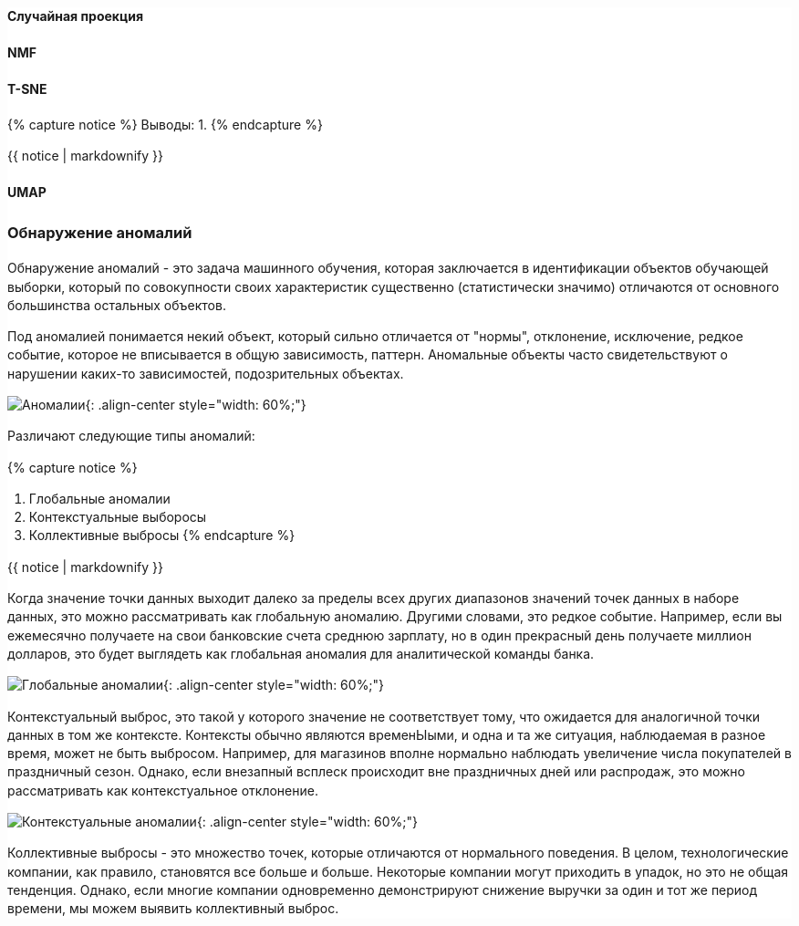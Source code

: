 #### Случайная проекция

#### NMF

#### T-SNE

{% capture notice %}
Выводы:
1. 
{% endcapture %}
<div class="notice--info">{{ notice | markdownify }}</div>

#### UMAP

### Обнаружение аномалий

Обнаружение аномалий - это задача машинного обучения, которая заключается в идентификации объектов обучающей выборки, который по совокупности своих характеристик существенно (статистически значимо) отличаются от основного большинства остальных объектов.

Под аномалией понимается некий объект, который сильно отличается от "нормы", отклонение, исключение, редкое событие, которое не вписывается в общую зависимость, паттерн. Аномальные объекты часто свидетельствуют о нарушении каких-то зависимостей, подозрительных объектах.

![Аномалии](https://i0.wp.com/neptune.ai/wp-content/uploads/2022/10/Anomaly-detection.png?ssl=1){: .align-center style="width: 60%;"}

Различают следующие типы аномалий:

{% capture notice %}
1. Глобальные аномалии
1. Контекстуальные выборосы
1. Коллективные выбросы
{% endcapture %}
<div class="presentation">{{ notice | markdownify }}</div>

Когда значение точки данных выходит далеко за пределы всех других диапазонов значений точек данных в наборе данных, это можно рассматривать как глобальную аномалию. Другими словами, это редкое событие. Например, если вы ежемесячно получаете на свои банковские счета среднюю зарплату, но в один прекрасный день получаете миллион долларов, это будет выглядеть как глобальная аномалия для аналитической команды банка.

![Глобальные аномалии](https://serokell.io/files/58/58bpyam1.3_(6)_(1).png){: .align-center style="width: 60%;"}

Контекстуальный выброс, это такой у которого значение не соответствует тому, что ожидается для аналогичной точки данных в том же контексте. Контексты обычно являются временЫыми, и одна и та же ситуация, наблюдаемая в разное время, может не быть выбросом. Например, для магазинов вполне нормально наблюдать увеличение числа покупателей в праздничный сезон. Однако, если внезапный всплеск происходит вне праздничных дней или распродаж, это можно рассматривать как контекстуальное отклонение.

![Контекстуальные аномалии](https://serokell.io/files/r0/r03raoc3.4_(9)_(1).png){: .align-center style="width: 60%;"}

Коллективные выбросы - это множество точек, которые отличаются от нормального поведения. В целом, технологические компании, как правило, становятся все больше и больше. Некоторые компании могут приходить в упадок, но это не общая тенденция. Однако, если многие компании одновременно демонстрируют снижение выручки за один и тот же период времени, мы можем выявить коллективный выброс.
